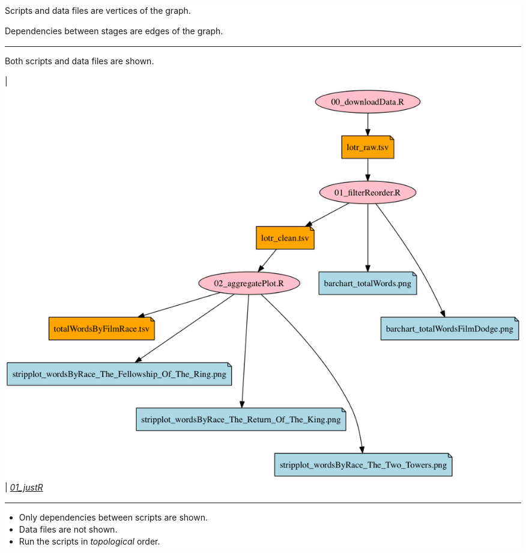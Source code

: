 Scripts and data files are vertices of the graph.

Dependencies between stages are edges of the graph.

------------------------------------------------------------

Both scripts and data files are shown.

| [![01_justR](images/pipeline.png)](images/pipeline.gv)
| [*01_justR*](01_justR)

------------------------------------------------------------

+ Only dependencies between scripts are shown.
+ Data files are not shown.
+ Run the scripts in *topological* order.
